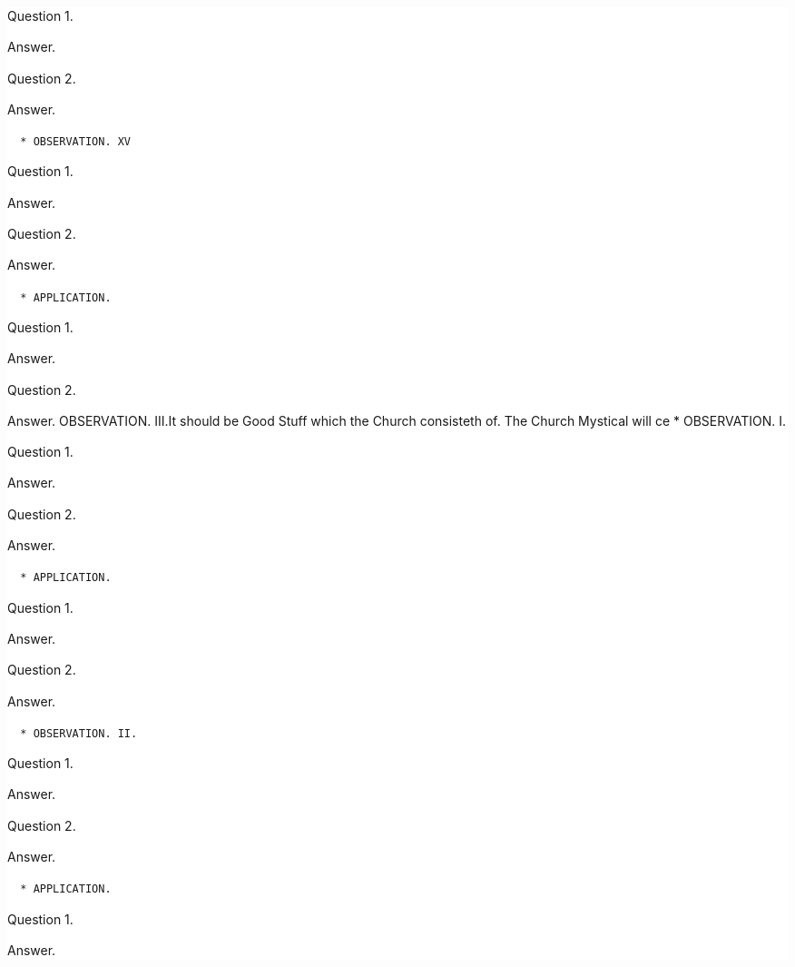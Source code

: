 Question 1.

Answer.

Question 2.

Answer.

      * OBSERVATION. XV

Question 1.

Answer.

Question 2.

Answer.

      * APPLICATION.

Question 1.

Answer.

Question 2.

Answer.
OBSERVATION. III.It should be Good Stuff which the Church consisteth of. The Church Mystical will ce
      * OBSERVATION. I.

Question 1.

Answer.

Question 2.

Answer.

      * APPLICATION.

Question 1.

Answer.

Question 2.

Answer.

      * OBSERVATION. II.

Question 1.

Answer.

Question 2.

Answer.

      * APPLICATION.

Question 1.

Answer.
